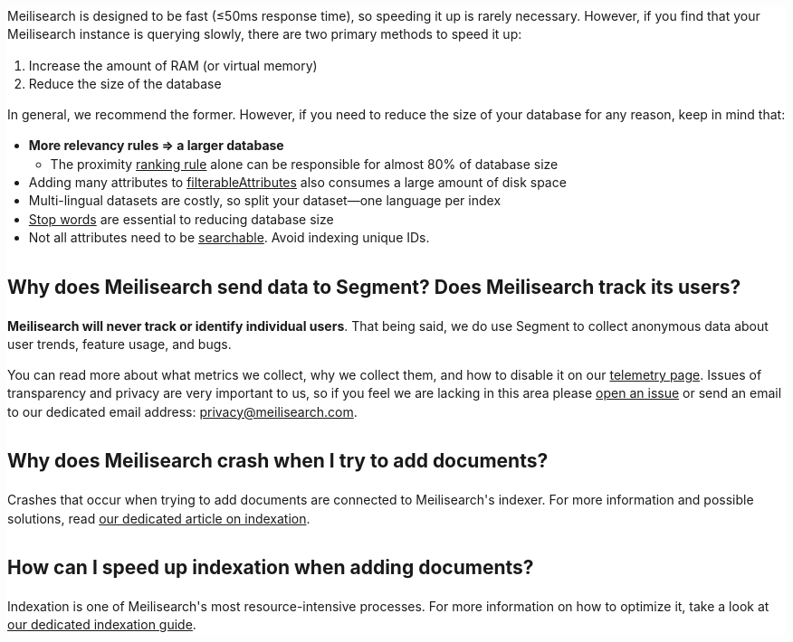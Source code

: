 Meilisearch is designed to be fast (≤50ms response time), so speeding it up is rarely necessary. However, if you find that your Meilisearch instance is querying slowly, there are two primary methods to speed it up:

1. Increase the amount of RAM (or virtual memory)
2. Reduce the size of the database

In general, we recommend the former. However, if you need to reduce the size of your database for any reason, keep in mind that:

- **More relevancy rules => a larger database**
  - The proximity [ranking rule](/learn/core_concepts/relevancy.md#ranking-rules) alone can be responsible for almost 80% of database size
- Adding many attributes to [filterableAttributes](/learn/configuration/settings.md#filterable-attributes) also consumes a large amount of disk space
- Multi-lingual datasets are costly, so split your dataset—one language per index
- [Stop words](/reference/api/stop_words.md) are essential to reducing database size
- Not all attributes need to be [searchable](/learn/configuration/displayed_searchable_attributes.md#searchable-fields). Avoid indexing unique IDs.

## Why does Meilisearch send data to Segment? Does Meilisearch track its users?

**Meilisearch will never track or identify individual users**. That being said, we do use Segment to collect anonymous data about user trends, feature usage, and bugs.

You can read more about what metrics we collect, why we collect them, and how to disable it on our [telemetry page](/learn/what_is_meilisearch/telemetry.md). Issues of transparency and privacy are very important to us, so if you feel we are lacking in this area please [open an issue](https://github.com/meilisearch/documentation/issues/new/choose) or send an email to our dedicated email address: [privacy@meilisearch.com](mailto:privacy@meilisearch.com).

## Why does Meilisearch crash when I try to add documents?

Crashes that occur when trying to add documents are connected to Meilisearch's indexer. For more information and possible solutions, read [our dedicated article on indexation](/learn/advanced/indexation.md#memory-crashes).

## How can I speed up indexation when adding documents?

Indexation is one of Meilisearch's most resource-intensive processes. For more information on how to optimize it, take a look at [our dedicated indexation guide](/learn/advanced/indexation.md#improving-indexation-performance).
